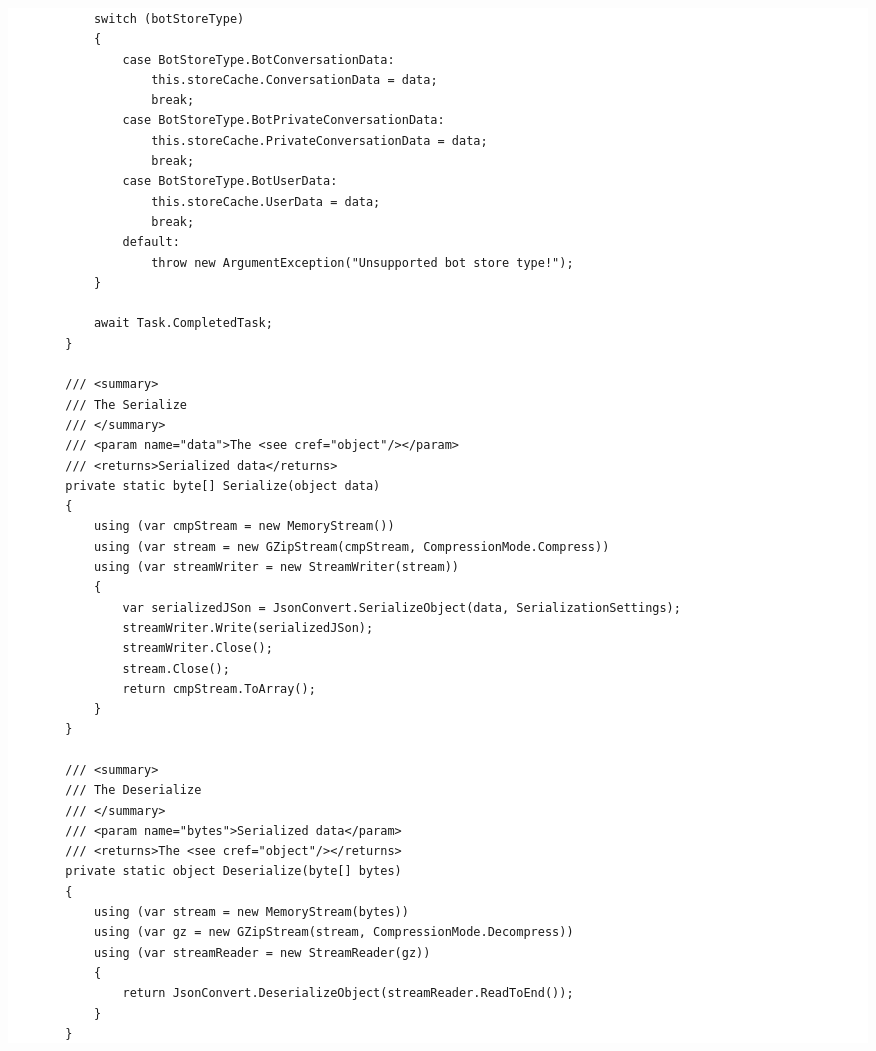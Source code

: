 
				switch (botStoreType)
				{
					case BotStoreType.BotConversationData:
						this.storeCache.ConversationData = data;
						break;
					case BotStoreType.BotPrivateConversationData:
						this.storeCache.PrivateConversationData = data;
						break;
					case BotStoreType.BotUserData:
						this.storeCache.UserData = data;
						break;
					default:
						throw new ArgumentException("Unsupported bot store type!");
				}

				await Task.CompletedTask;
			}

			/// <summary>
			/// The Serialize
			/// </summary>
			/// <param name="data">The <see cref="object"/></param>
			/// <returns>Serialized data</returns>
			private static byte[] Serialize(object data)
			{
				using (var cmpStream = new MemoryStream())
				using (var stream = new GZipStream(cmpStream, CompressionMode.Compress))
				using (var streamWriter = new StreamWriter(stream))
				{
					var serializedJSon = JsonConvert.SerializeObject(data, SerializationSettings);
					streamWriter.Write(serializedJSon);
					streamWriter.Close();
					stream.Close();
					return cmpStream.ToArray();
				}
			}

			/// <summary>
			/// The Deserialize
			/// </summary>
			/// <param name="bytes">Serialized data</param>
			/// <returns>The <see cref="object"/></returns>
			private static object Deserialize(byte[] bytes)
			{
				using (var stream = new MemoryStream(bytes))
				using (var gz = new GZipStream(stream, CompressionMode.Decompress))
				using (var streamReader = new StreamReader(gz))
				{
					return JsonConvert.DeserializeObject(streamReader.ReadToEnd());
				}
			}
